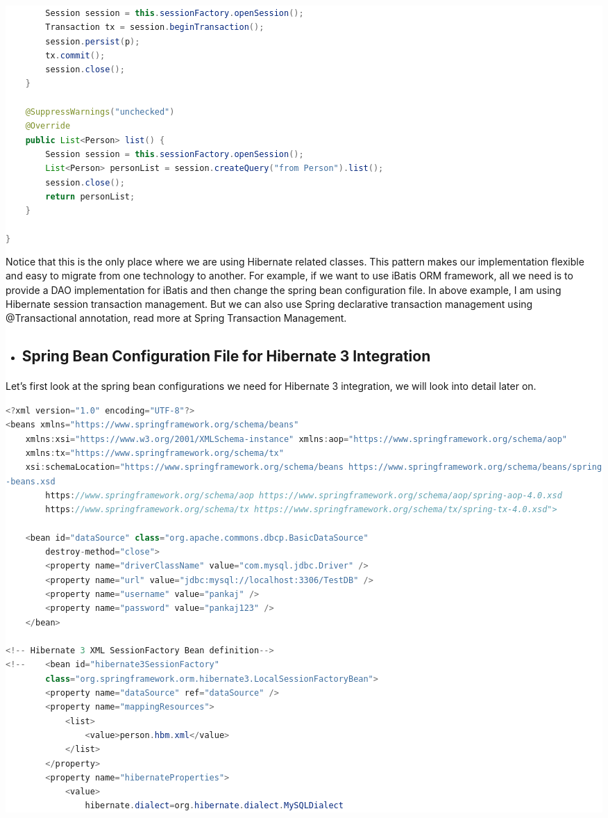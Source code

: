 ~~~java
		Session session = this.sessionFactory.openSession();
		Transaction tx = session.beginTransaction();
		session.persist(p);
		tx.commit();
		session.close();
	}

	@SuppressWarnings("unchecked")
	@Override
	public List<Person> list() {
		Session session = this.sessionFactory.openSession();
		List<Person> personList = session.createQuery("from Person").list();
		session.close();
		return personList;
	}

}
~~~

Notice that this is the only place where we are using Hibernate related classes. This pattern makes our implementation flexible and easy to migrate from one technology to another. For example, if we want to use iBatis ORM framework, all we need is to provide a DAO implementation for iBatis and then change the spring bean configuration file. In above example, I am using Hibernate session transaction management. But we can also use Spring declarative transaction management using @Transactional annotation, read more at Spring Transaction Management.

- Spring Bean Configuration File for Hibernate 3 Integration
  ---
  
Let’s first look at the spring bean configurations we need for Hibernate 3 integration, we will look into detail later on.

~~~java
<?xml version="1.0" encoding="UTF-8"?>
<beans xmlns="https://www.springframework.org/schema/beans"
	xmlns:xsi="https://www.w3.org/2001/XMLSchema-instance" xmlns:aop="https://www.springframework.org/schema/aop"
	xmlns:tx="https://www.springframework.org/schema/tx"
	xsi:schemaLocation="https://www.springframework.org/schema/beans https://www.springframework.org/schema/beans/spring-beans.xsd
		https://www.springframework.org/schema/aop https://www.springframework.org/schema/aop/spring-aop-4.0.xsd
		https://www.springframework.org/schema/tx https://www.springframework.org/schema/tx/spring-tx-4.0.xsd">

	<bean id="dataSource" class="org.apache.commons.dbcp.BasicDataSource"
		destroy-method="close">
		<property name="driverClassName" value="com.mysql.jdbc.Driver" />
		<property name="url" value="jdbc:mysql://localhost:3306/TestDB" />
		<property name="username" value="pankaj" />
		<property name="password" value="pankaj123" />
	</bean>

<!-- Hibernate 3 XML SessionFactory Bean definition-->
<!-- 	<bean id="hibernate3SessionFactory"
		class="org.springframework.orm.hibernate3.LocalSessionFactoryBean">
		<property name="dataSource" ref="dataSource" />
		<property name="mappingResources">
			<list>
				<value>person.hbm.xml</value>
			</list>
		</property>
		<property name="hibernateProperties">
			<value>
				hibernate.dialect=org.hibernate.dialect.MySQLDialect
~~~